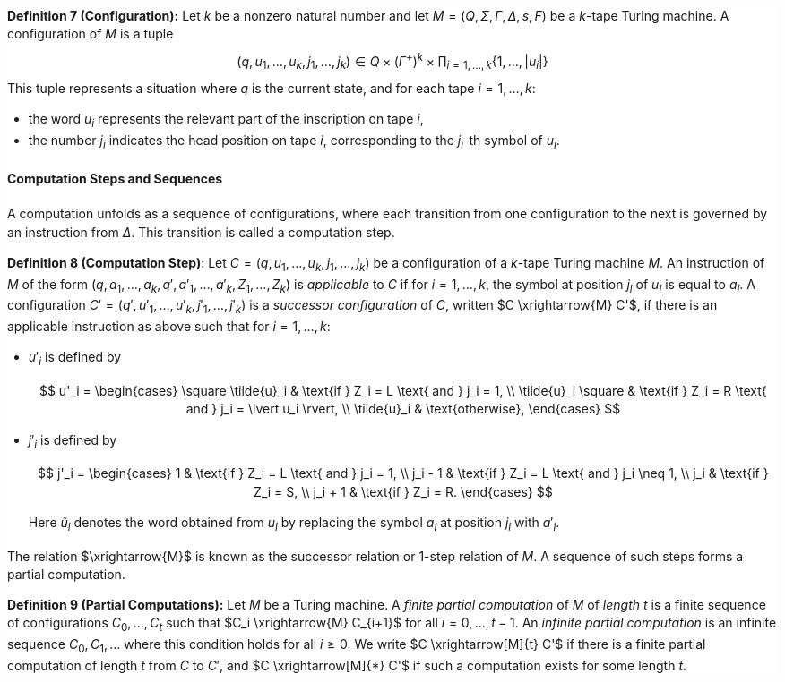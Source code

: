 **Definition 7 (Configuration):** Let $k$ be a nonzero natural number and let $M = (Q, \Sigma, \Gamma, \Delta, s, F)$ be a $k$-tape Turing machine. A configuration of $M$ is a tuple  
$$
(q, u_1, \dots, u_k, j_1, \dots, j_k) \in Q \times (\Gamma^+)^k \times \prod_{i=1,\dots,k} \lbrace 1, \dots, \lvert u_i \rvert \rbrace
$$
This tuple represents a situation where $q$ is the current state, and for each tape $i=1, \dots, k$:

* the word $u_i$ represents the relevant part of the inscription on tape $i$,
* the number $j_i$ indicates the head position on tape $i$, corresponding to the $j_i$-th symbol of $u_i$.

#### Computation Steps and Sequences

A computation unfolds as a sequence of configurations, where each transition from one configuration to the next is governed by an instruction from $\Delta$. This transition is called a computation step.

**Definition 8 (Computation Step)**: Let $C = (q, u_1, \dots, u_k, j_1, \dots, j_k)$ be a configuration of a $k$-tape Turing machine $M$. An instruction of $M$ of the form $(q, a_1, \dots, a_k, q', a'_1, \dots, a'_k, Z_1, \dots, Z_k)$ is *applicable* to $C$ if for $i=1, \dots, k$, the symbol at position $j_i$ of $u_i$ is equal to $a_i$. A configuration $C' = (q', u'_1, \dots, u'_k, j'_1, \dots, j'_k)$ is a *successor configuration* of $C$, written $C \xrightarrow{M} C'$, if there is an applicable instruction as above such that for $i=1, \dots, k$:

* $u'_i$ is defined by

  $$
  u'_i =
  \begin{cases}
    \square \tilde{u}_i & \text{if } Z_i = L \text{ and } j_i = 1, \\
    \tilde{u}_i \square & \text{if } Z_i = R \text{ and } j_i = \lvert u_i \rvert, \\
    \tilde{u}_i & \text{otherwise},
  \end{cases}
  $$

* $j'_i$ is defined by

  $$
  j'_i =
  \begin{cases}
    1 & \text{if } Z_i = L \text{ and } j_i = 1, \\
    j_i - 1 & \text{if } Z_i = L \text{ and } j_i \neq 1, \\
    j_i & \text{if } Z_i = S, \\
    j_i + 1 & \text{if } Z_i = R.
  \end{cases}
  $$

  Here $\tilde{u}_i$ denotes the word obtained from $u_i$ by replacing the symbol $a_i$ at position $j_i$ with $a'_i$.

The relation $\xrightarrow{M}$ is known as the successor relation or $1$-step relation of $M$. A sequence of such steps forms a partial computation.

**Definition 9 (Partial Computations):** Let $M$ be a Turing machine. A *finite partial computation* of $M$ of *length $t$* is a finite sequence of configurations $C_0, \dots, C_t$ such that $C_i \xrightarrow{M} C_{i+1}$ for all $i = 0, \dots, t-1$. An *infinite partial computation* is an infinite sequence $C_0, C_1, \dots$ where this condition holds for all $i \ge 0$. We write $C \xrightarrow[M]{t} C'$ if there is a finite partial computation of length $t$ from $C$ to $C'$, and $C \xrightarrow[M]{*} C'$ if such a computation exists for some length $t$.
